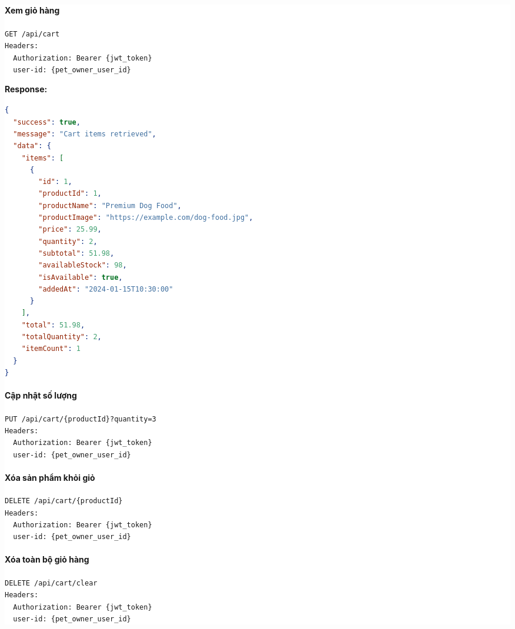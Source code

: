 #### Xem giỏ hàng
```http
GET /api/cart  
Headers:
  Authorization: Bearer {jwt_token}
  user-id: {pet_owner_user_id}
```

**Response:**
```json
{
  "success": true,
  "message": "Cart items retrieved",
  "data": {
    "items": [
      {
        "id": 1,
        "productId": 1,
        "productName": "Premium Dog Food",
        "productImage": "https://example.com/dog-food.jpg", 
        "price": 25.99,
        "quantity": 2,
        "subtotal": 51.98,
        "availableStock": 98,
        "isAvailable": true,
        "addedAt": "2024-01-15T10:30:00"
      }
    ],
    "total": 51.98,
    "totalQuantity": 2,
    "itemCount": 1
  }
}
```

#### Cập nhật số lượng
```http
PUT /api/cart/{productId}?quantity=3
Headers:
  Authorization: Bearer {jwt_token}
  user-id: {pet_owner_user_id}
```

#### Xóa sản phẩm khỏi giỏ
```http
DELETE /api/cart/{productId}
Headers:
  Authorization: Bearer {jwt_token}
  user-id: {pet_owner_user_id}
```

#### Xóa toàn bộ giỏ hàng
```http
DELETE /api/cart/clear
Headers:
  Authorization: Bearer {jwt_token}
  user-id: {pet_owner_user_id}
```
